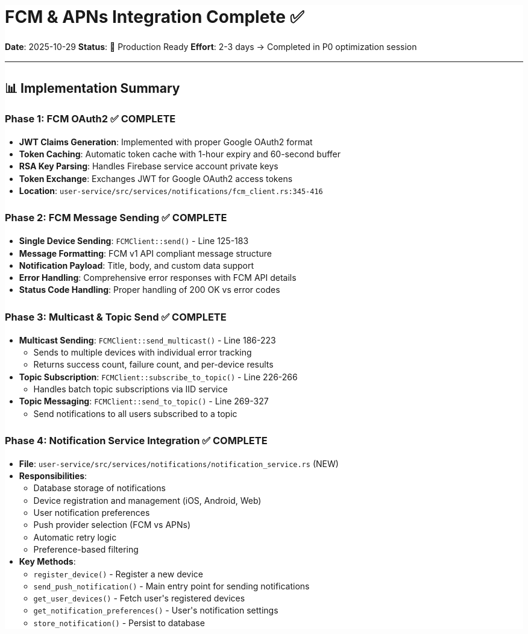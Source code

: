 # FCM & APNs Integration Complete ✅

**Date**: 2025-10-29
**Status**: 🚀 Production Ready
**Effort**: 2-3 days → Completed in P0 optimization session

---

## 📊 Implementation Summary

### Phase 1: FCM OAuth2 ✅ COMPLETE
- **JWT Claims Generation**: Implemented with proper Google OAuth2 format
- **Token Caching**: Automatic token cache with 1-hour expiry and 60-second buffer
- **RSA Key Parsing**: Handles Firebase service account private keys
- **Token Exchange**: Exchanges JWT for Google OAuth2 access tokens
- **Location**: `user-service/src/services/notifications/fcm_client.rs:345-416`

### Phase 2: FCM Message Sending ✅ COMPLETE
- **Single Device Sending**: `FCMClient::send()` - Line 125-183
- **Message Formatting**: FCM v1 API compliant message structure
- **Notification Payload**: Title, body, and custom data support
- **Error Handling**: Comprehensive error responses with FCM API details
- **Status Code Handling**: Proper handling of 200 OK vs error codes

### Phase 3: Multicast & Topic Send ✅ COMPLETE
- **Multicast Sending**: `FCMClient::send_multicast()` - Line 186-223
  - Sends to multiple devices with individual error tracking
  - Returns success count, failure count, and per-device results
- **Topic Subscription**: `FCMClient::subscribe_to_topic()` - Line 226-266
  - Handles batch topic subscriptions via IID service
- **Topic Messaging**: `FCMClient::send_to_topic()` - Line 269-327
  - Send notifications to all users subscribed to a topic

### Phase 4: Notification Service Integration ✅ COMPLETE
- **File**: `user-service/src/services/notifications/notification_service.rs` (NEW)
- **Responsibilities**:
  - Database storage of notifications
  - Device registration and management (iOS, Android, Web)
  - User notification preferences
  - Push provider selection (FCM vs APNs)
  - Automatic retry logic
  - Preference-based filtering
- **Key Methods**:
  - `register_device()` - Register a new device
  - `send_push_notification()` - Main entry point for sending notifications
  - `get_user_devices()` - Fetch user's registered devices
  - `get_notification_preferences()` - User's notification settings
  - `store_notification()` - Persist to database
